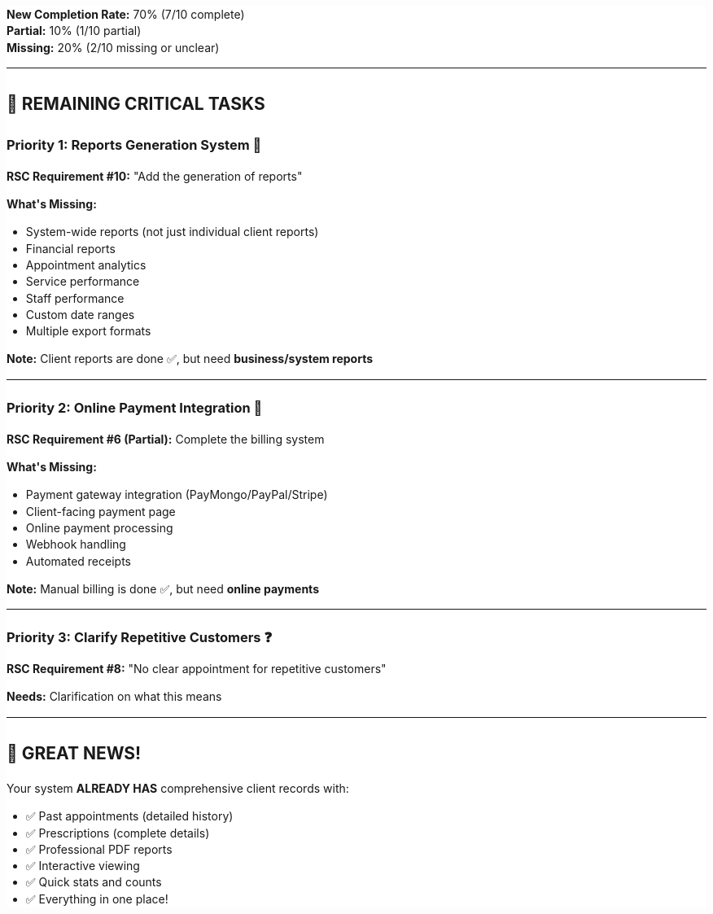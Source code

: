 **New Completion Rate:** 70% (7/10 complete)  
**Partial:** 10% (1/10 partial)  
**Missing:** 20% (2/10 missing or unclear)

---

## 🎯 **REMAINING CRITICAL TASKS**

### **Priority 1: Reports Generation System** 🔴
**RSC Requirement #10:** "Add the generation of reports"

**What's Missing:**
- System-wide reports (not just individual client reports)
- Financial reports
- Appointment analytics
- Service performance
- Staff performance
- Custom date ranges
- Multiple export formats

**Note:** Client reports are done ✅, but need **business/system reports**

---

### **Priority 2: Online Payment Integration** 🔴
**RSC Requirement #6 (Partial):** Complete the billing system

**What's Missing:**
- Payment gateway integration (PayMongo/PayPal/Stripe)
- Client-facing payment page
- Online payment processing
- Webhook handling
- Automated receipts

**Note:** Manual billing is done ✅, but need **online payments**

---

### **Priority 3: Clarify Repetitive Customers** ❓
**RSC Requirement #8:** "No clear appointment for repetitive customers"

**Needs:** Clarification on what this means

---

## 🎉 **GREAT NEWS!**

Your system **ALREADY HAS** comprehensive client records with:
- ✅ Past appointments (detailed history)
- ✅ Prescriptions (complete details)
- ✅ Professional PDF reports
- ✅ Interactive viewing
- ✅ Quick stats and counts
- ✅ Everything in one place!
